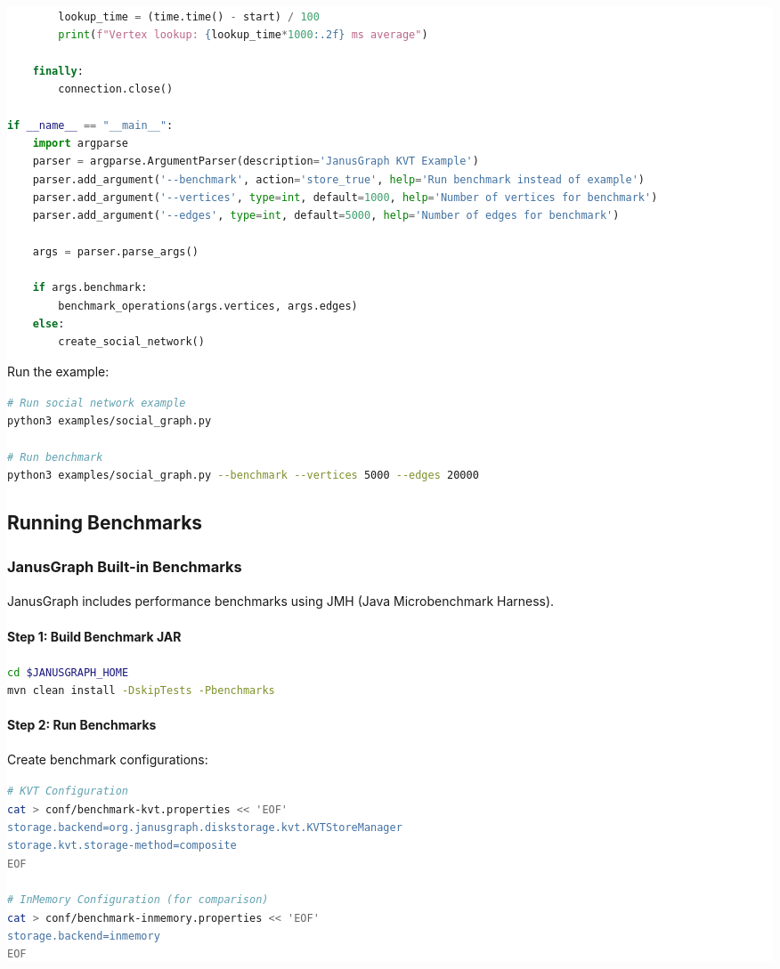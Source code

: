 ```python
        lookup_time = (time.time() - start) / 100
        print(f"Vertex lookup: {lookup_time*1000:.2f} ms average")
        
    finally:
        connection.close()

if __name__ == "__main__":
    import argparse
    parser = argparse.ArgumentParser(description='JanusGraph KVT Example')
    parser.add_argument('--benchmark', action='store_true', help='Run benchmark instead of example')
    parser.add_argument('--vertices', type=int, default=1000, help='Number of vertices for benchmark')
    parser.add_argument('--edges', type=int, default=5000, help='Number of edges for benchmark')
    
    args = parser.parse_args()
    
    if args.benchmark:
        benchmark_operations(args.vertices, args.edges)
    else:
        create_social_network()
```

Run the example:
```bash
# Run social network example
python3 examples/social_graph.py

# Run benchmark
python3 examples/social_graph.py --benchmark --vertices 5000 --edges 20000
```

## Running Benchmarks

### JanusGraph Built-in Benchmarks

JanusGraph includes performance benchmarks using JMH (Java Microbenchmark Harness).

#### Step 1: Build Benchmark JAR

```bash
cd $JANUSGRAPH_HOME
mvn clean install -DskipTests -Pbenchmarks
```

#### Step 2: Run Benchmarks

Create benchmark configurations:

```bash
# KVT Configuration
cat > conf/benchmark-kvt.properties << 'EOF'
storage.backend=org.janusgraph.diskstorage.kvt.KVTStoreManager
storage.kvt.storage-method=composite
EOF

# InMemory Configuration (for comparison)
cat > conf/benchmark-inmemory.properties << 'EOF'
storage.backend=inmemory
EOF
```
